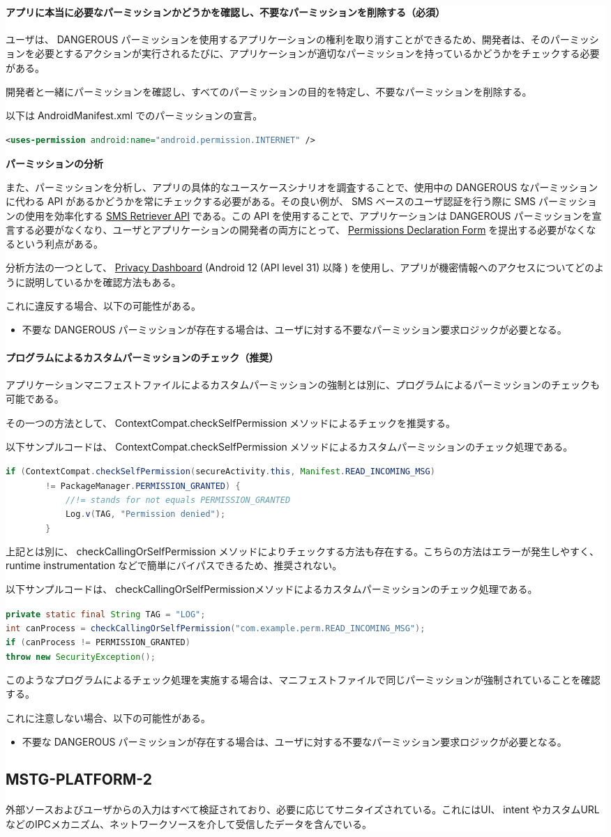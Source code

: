 #### アプリに本当に必要なパーミッションかどうかを確認し、不要なパーミッションを削除する（必須）
ユーザは、 DANGEROUS パーミッションを使用するアプリケーションの権利を取り消すことができるため、開発者は、そのパーミッションを必要とするアクションが実行されるたびに、アプリケーションが適切なパーミッションを持っているかどうかをチェックする必要がある。

開発者と一緒にパーミッションを確認し、すべてのパーミッションの目的を特定し、不要なパーミッションを削除する。

以下は AndroidManifest.xml でのパーミッションの宣言。
```xml
<uses-permission android:name="android.permission.INTERNET" />
```

**パーミッションの分析**

また、パーミッションを分析し、アプリの具体的なユースケースシナリオを調査することで、使用中の DANGEROUS なパーミッションに代わる API があるかどうかを常にチェックする必要がある。その良い例が、 SMS ベースのユーザ認証を行う際に SMS パーミッションの使用を効率化する [SMS Retriever API](https://developers.google.com/identity/sms-retriever/overview) である。この API を使用することで、アプリケーションは DANGEROUS パーミッションを宣言する必要がなくなり、ユーザとアプリケーションの開発者の両方にとって、 [Permissions Declaration Form](https://support.google.com/googleplay/android-developer/answer/9214102?hl=en) を提出する必要がなくなるという利点がある。

分析方法の一つとして、 [Privacy Dashboard](https://developer.android.com/training/permissions/explaining-access#privacy-dashboard) (Android 12 (API level 31) 以降 ) を使用し、アプリが機密情報へのアクセスについてどのように説明しているかを確認方法もある。

これに違反する場合、以下の可能性がある。
* 不要な DANGEROUS パーミッションが存在する場合は、ユーザに対する不要なパーミッション要求ロジックが必要となる。

#### プログラムによるカスタムパーミッションのチェック（推奨）
アプリケーションマニフェストファイルによるカスタムパーミッションの強制とは別に、プログラムによるパーミッションのチェックも可能である。

その一つの方法として、 ContextCompat.checkSelfPermission メソッドによるチェックを推奨する。

以下サンプルコードは、 ContextCompat.checkSelfPermission メソッドによるカスタムパーミッションのチェック処理である。
```java
if (ContextCompat.checkSelfPermission(secureActivity.this, Manifest.READ_INCOMING_MSG)
        != PackageManager.PERMISSION_GRANTED) {
            //!= stands for not equals PERMISSION_GRANTED
            Log.v(TAG, "Permission denied");
        }
```

上記とは別に、 checkCallingOrSelfPermission メソッドによりチェックする方法も存在する。こちらの方法はエラーが発生しやすく、 runtime instrumentation などで簡単にバイパスできるため、推奨されない。

以下サンプルコードは、 checkCallingOrSelfPermissionメソッドによるカスタムパーミッションのチェック処理である。
```java
private static final String TAG = "LOG";
int canProcess = checkCallingOrSelfPermission("com.example.perm.READ_INCOMING_MSG");
if (canProcess != PERMISSION_GRANTED)
throw new SecurityException();
```

このようなプログラムによるチェック処理を実施する場合は、マニフェストファイルで同じパーミッションが強制されていることを確認する。

これに注意しない場合、以下の可能性がある。
* 不要な DANGEROUS パーミッションが存在する場合は、ユーザに対する不要なパーミッション要求ロジックが必要となる。

## MSTG-PLATFORM-2
外部ソースおよびユーザからの入力はすべて検証されており、必要に応じてサニタイズされている。これにはUI、 intent やカスタムURLなどのIPCメカニズム、ネットワークソースを介して受信したデータを含んでいる。

